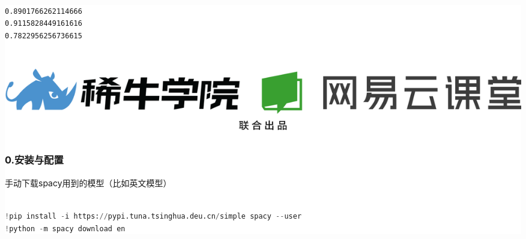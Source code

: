     0.8901766262114666
    0.9115828449161616
    0.7822956256736615
    

![](../img/xiniu_neteasy.png)

### 0.安装与配置
手动下载spacy用到的模型（比如英文模型）


```python

!pip install -i https://pypi.tuna.tsinghua.deu.cn/simple spacy --user
!python -m spacy download en
```
